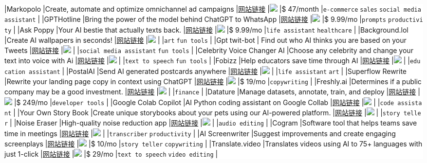 |Markopolo |Create, automate and optimize omnichannel ad campaigns |[网站链接](https://www.markopolo.ai/?utm_source=futurepedia&utm_medium=marketplace&utm_campaign=futurepedia) |![](https://cdn.sanity.io/images/u0v1th4q/production/edc0fa5ca73ca48b8ced9d21085bb649ebd5c7ff-1279x826.jpg?w=640&h=334&auto=format&q=75) |$ 47/month |`e-commerce` `sales` `social media assistant` |
|GPTHotline |Bring the  power of the model behind ChatGPT to WhatsApp |[网站链接](https://www.gpthotline.com/?utm_source=futurepedia&utm_medium=marketplace&utm_campaign=futurepedia) |![](https://cdn.sanity.io/images/u0v1th4q/production/d68adbb7aa1fee68b87ec404c9ba7855e71fc363-1546x917.jpg?w=640&h=334&auto=format&q=75) |$ 9.99/mo |`prompts` `productivity` |
|Ask Poppy |Your AI bestie that actually texts back. |[网站链接](https://www.poppylist.com/askpoppy?utm_source=futurepedia&utm_medium=marketplace&utm_campaign=futurepedia) |![](https://cdn.sanity.io/images/u0v1th4q/production/035965acacd97958b3b7784a2ae110d80a848a60-1795x851.jpg?w=640&h=334&auto=format&q=75) |$ 9.99/mo |`life assistant` `healthcare` |
|Background.lol |Create AI wallpapers in seconds! |[网站链接](https://www.background.lol/?utm_source=futurepedia&utm_medium=marketplace&utm_campaign=futurepedia) |![](https://cdn.sanity.io/images/u0v1th4q/production/dbcb5890d058824e74b7ec1b6c43b84fea828a0a-1897x997.png?w=640&h=334&auto=format&q=75) | |`art` `fun tools` |
|Gpt twit-bot | Find out who AI thinks you are based on your Tweets |[网站链接](https://twitter-bot.com/?utm_source=futurepedia&utm_medium=marketplace&utm_campaign=futurepedia) |![](https://cdn.sanity.io/images/u0v1th4q/production/8901f1e1aa30f8aeda9d46a641e4679d7d1616c8-1920x1000.png?w=640&h=334&auto=format&q=75) | |`social media assistant` `fun tools` |
|Celebrity Voice Changer AI |Choose any celebrity and change your text into voice with Ai |[网站链接](https://celebvoice.my.canva.site/?utm_source=futurepedia&utm_medium=marketplace&utm_campaign=futurepedia) |![](https://cdn.sanity.io/images/u0v1th4q/production/5b53db07a76eb685e623f1f8f8efe6b6c6cc96ad-1327x805.jpg?w=640&h=334&auto=format&q=75) | |`text to speech` `fun tools` |
|Fobizz |Help educators save time through AI |[网站链接](https://tools.fobizz.com/?utm_source=futurepedia&utm_medium=marketplace&utm_campaign=futurepedia) |![](https://cdn.sanity.io/images/u0v1th4q/production/583b1c92a154c2162c2ed948c17c9364a16e1c77-1608x967.jpg?w=640&h=334&auto=format&q=75) | |`education assistant` |
|PostalAI |Send AI generated postcards anywhere |[网站链接](https://postalai.co/generateImage?utm_source=futurepedia) |![](https://cdn.sanity.io/images/u0v1th4q/production/aaf7c4b537c32e65ccf29beee464f3b24f172727-1334x678.png?w=640&h=334&auto=format&q=75) | |`life assistant` `art` |
|Superflow Rewrite |Rewrite your landing page copy in context using ChatGPT |[网站链接](https://www.usesuperflow.com/rewrite-chatgpt?utm_source=futurepedia&utm_medium=marketplace&utm_campaign=futurepedia) |![](https://cdn.sanity.io/images/u0v1th4q/production/6ad28c127268abbb61946aee622d22a88c5a0ffb-1753x897.jpg?w=640&h=334&auto=format&q=75) |$ 19/mo |`copywriting` |
|Freshly.ai |Determines if a public company may be a good investment. |[网站链接](http://freshly.ai/discuro-form/?utm_source=futurepedia&utm_medium=marketplace&utm_campaign=futurepedia) |![](https://cdn.sanity.io/images/u0v1th4q/production/1895bb6987e855396b1c3967d47ac2446a774f19-1896x997.png?w=640&h=334&auto=format&q=75) | |`finance` |
|Datature |Manage datasets, annotate, train, and deploy |[网站链接](https://datature.io?utm_source=futurepedia&utm_medium=marketplace&utm_campaign=futurepedia) |![](https://cdn.sanity.io/images/u0v1th4q/production/e02be6f1a67f76bc42940ce981ad17cfffe70da8-1820x941.jpg?w=640&h=334&auto=format&q=75) |$ 249/mo |`developer tools` |
|Google Colab Copilot |AI Python coding assistant on Google Collab |[网站链接](https://copilot.naklecha.com/?utm_source=futurepedia&utm_medium=marketplace&utm_campaign=futurepedia) |![](https://cdn.sanity.io/images/u0v1th4q/production/62fae02a12654187aaff3fd04e1e87c4b1224c64-1249x915.jpg?w=640&h=334&auto=format&q=75) | |`code assistant` |
|Your Own Story Book |Create unique storybooks about your pets using our AI-powered platform. |[网站链接](https://www.yourownstorybook.com/?utm_source=futurepedia&utm_medium=marketplace&utm_campaign=futurepedia) |![](https://cdn.sanity.io/images/u0v1th4q/production/75424d2f61df7b60920648bab7f6c36654e1beea-1890x997.png?w=640&h=334&auto=format&q=75) | |`story teller` |
|Noise Eraser |High-quality noise reduction app |[网站链接](https://eraserapp.dwave.cc/en?utm_source=futurepedia&utm_medium=marketplace&utm_campaign=futurepedia) |![](https://cdn.sanity.io/images/u0v1th4q/production/11e6204eb871ea3e31778e8dd4679058c35ae5e7-1901x993.png?w=640&h=334&auto=format&q=75) | |`audio editing` |
|Cogram |Software tool that helps teams save time in meetings |[网站链接](https://www.cogram.com/?utm_source=futurepedia&utm_medium=marketplace&utm_campaign=futurepedia) |![](https://cdn.sanity.io/images/u0v1th4q/production/a9374acb0d2e46a28bbdec5ddfa38ef7e2760fa1-1896x997.png?w=640&h=334&auto=format&q=75) | |`transcriber` `productivity` |
|AI Screenwriter |Suggest improvements and create engaging screenplays |[网站链接](https://aiscreenwriter.com/?utm_source=futurepedia&utm_medium=marketplace&utm_campaign=futurepedia) |![](https://cdn.sanity.io/images/u0v1th4q/production/adb8ed9d1ba7721e07f88cbe57d80d5861600d0c-1895x967.png?w=640&h=334&auto=format&q=75) |$ 10/mo |`story teller` `copywriting` |
|Translate.video |Translates videos using AI to 75+ languages with just 1-click |[网站链接](https://www.translate.video/?utm_source=futurepedia&utm_medium=marketplace&utm_campaign=futurepedia) |![](https://cdn.sanity.io/images/u0v1th4q/production/ed8bfcf63cfb174672b7cbe62a986cd71027f7b5-1890x991.png?w=640&h=334&auto=format&q=75) |$ 29/mo |`text to speech` `video editing` |